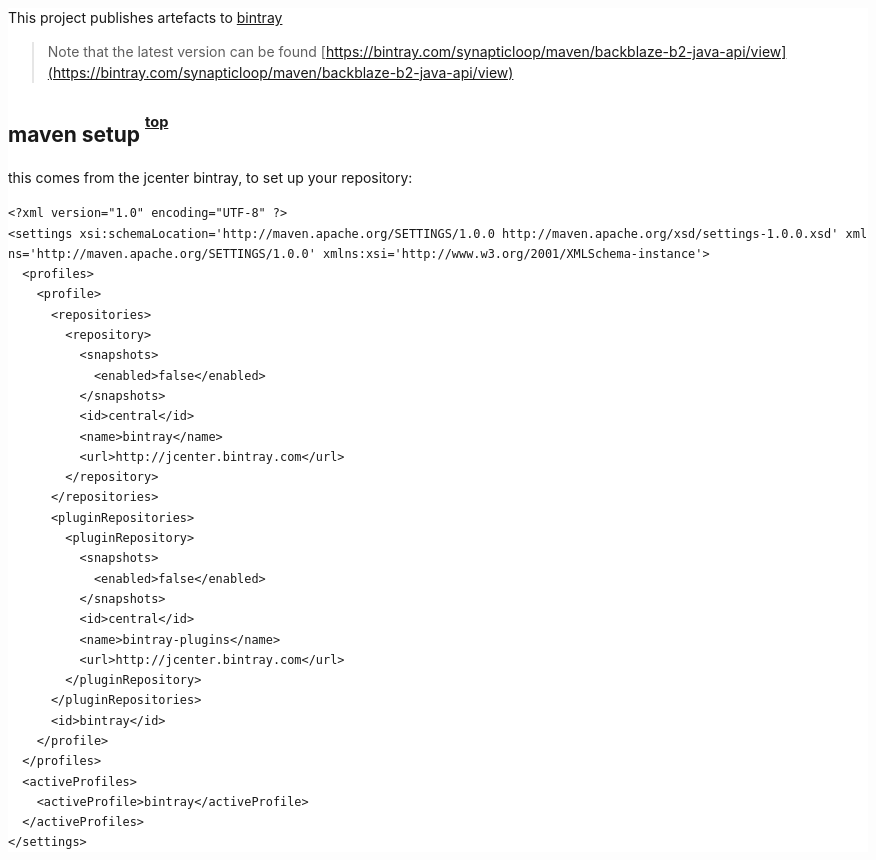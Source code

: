 This project publishes artefacts to [bintray](https://bintray.com/)

> Note that the latest version can be found [https://bintray.com/synapticloop/maven/backblaze-b2-java-api/view](https://bintray.com/synapticloop/maven/backblaze-b2-java-api/view)



<a name="documentr_heading_18"></a>

## maven setup <sup><sup>[top](#documentr_top)</sup></sup>

this comes from the jcenter bintray, to set up your repository:



```
<?xml version="1.0" encoding="UTF-8" ?>
<settings xsi:schemaLocation='http://maven.apache.org/SETTINGS/1.0.0 http://maven.apache.org/xsd/settings-1.0.0.xsd' xmlns='http://maven.apache.org/SETTINGS/1.0.0' xmlns:xsi='http://www.w3.org/2001/XMLSchema-instance'>
  <profiles>
    <profile>
      <repositories>
        <repository>
          <snapshots>
            <enabled>false</enabled>
          </snapshots>
          <id>central</id>
          <name>bintray</name>
          <url>http://jcenter.bintray.com</url>
        </repository>
      </repositories>
      <pluginRepositories>
        <pluginRepository>
          <snapshots>
            <enabled>false</enabled>
          </snapshots>
          <id>central</id>
          <name>bintray-plugins</name>
          <url>http://jcenter.bintray.com</url>
        </pluginRepository>
      </pluginRepositories>
      <id>bintray</id>
    </profile>
  </profiles>
  <activeProfiles>
    <activeProfile>bintray</activeProfile>
  </activeProfiles>
</settings>
```





<a name="documentr_heading_19"></a>
